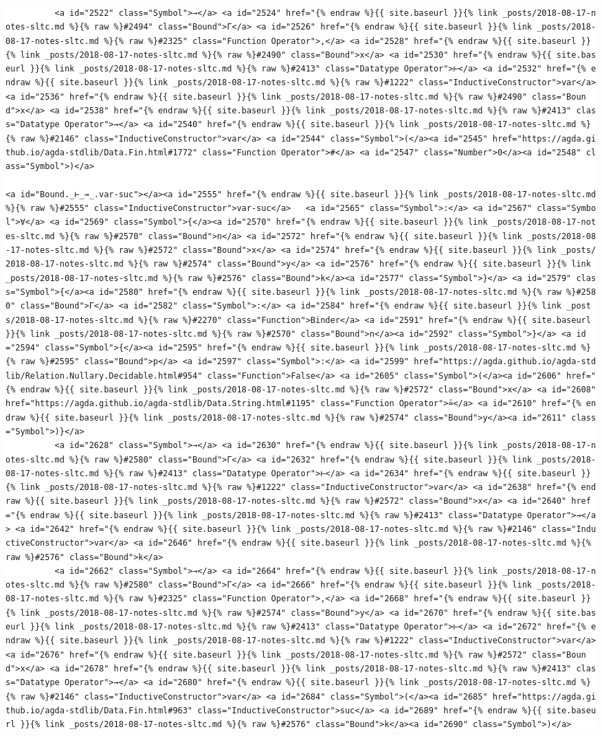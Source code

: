               <a id="2522" class="Symbol">→</a> <a id="2524" href="{% endraw %}{{ site.baseurl }}{% link _posts/2018-08-17-notes-sltc.md %}{% raw %}#2494" class="Bound">Γ</a> <a id="2526" href="{% endraw %}{{ site.baseurl }}{% link _posts/2018-08-17-notes-sltc.md %}{% raw %}#2325" class="Function Operator">,</a> <a id="2528" href="{% endraw %}{{ site.baseurl }}{% link _posts/2018-08-17-notes-sltc.md %}{% raw %}#2490" class="Bound">x</a> <a id="2530" href="{% endraw %}{{ site.baseurl }}{% link _posts/2018-08-17-notes-sltc.md %}{% raw %}#2413" class="Datatype Operator">⊢</a> <a id="2532" href="{% endraw %}{{ site.baseurl }}{% link _posts/2018-08-17-notes-sltc.md %}{% raw %}#1222" class="InductiveConstructor">var</a> <a id="2536" href="{% endraw %}{{ site.baseurl }}{% link _posts/2018-08-17-notes-sltc.md %}{% raw %}#2490" class="Bound">x</a> <a id="2538" href="{% endraw %}{{ site.baseurl }}{% link _posts/2018-08-17-notes-sltc.md %}{% raw %}#2413" class="Datatype Operator">⇝</a> <a id="2540" href="{% endraw %}{{ site.baseurl }}{% link _posts/2018-08-17-notes-sltc.md %}{% raw %}#2146" class="InductiveConstructor">var</a> <a id="2544" class="Symbol">(</a><a id="2545" href="https://agda.github.io/agda-stdlib/Data.Fin.html#1772" class="Function Operator">#</a> <a id="2547" class="Number">0</a><a id="2548" class="Symbol">)</a>

    <a id="Bound._⊢_⇝_.var-suc"></a><a id="2555" href="{% endraw %}{{ site.baseurl }}{% link _posts/2018-08-17-notes-sltc.md %}{% raw %}#2555" class="InductiveConstructor">var-suc</a>   <a id="2565" class="Symbol">:</a> <a id="2567" class="Symbol">∀</a> <a id="2569" class="Symbol">{</a><a id="2570" href="{% endraw %}{{ site.baseurl }}{% link _posts/2018-08-17-notes-sltc.md %}{% raw %}#2570" class="Bound">n</a> <a id="2572" href="{% endraw %}{{ site.baseurl }}{% link _posts/2018-08-17-notes-sltc.md %}{% raw %}#2572" class="Bound">x</a> <a id="2574" href="{% endraw %}{{ site.baseurl }}{% link _posts/2018-08-17-notes-sltc.md %}{% raw %}#2574" class="Bound">y</a> <a id="2576" href="{% endraw %}{{ site.baseurl }}{% link _posts/2018-08-17-notes-sltc.md %}{% raw %}#2576" class="Bound">k</a><a id="2577" class="Symbol">}</a> <a id="2579" class="Symbol">{</a><a id="2580" href="{% endraw %}{{ site.baseurl }}{% link _posts/2018-08-17-notes-sltc.md %}{% raw %}#2580" class="Bound">Γ</a> <a id="2582" class="Symbol">:</a> <a id="2584" href="{% endraw %}{{ site.baseurl }}{% link _posts/2018-08-17-notes-sltc.md %}{% raw %}#2270" class="Function">Binder</a> <a id="2591" href="{% endraw %}{{ site.baseurl }}{% link _posts/2018-08-17-notes-sltc.md %}{% raw %}#2570" class="Bound">n</a><a id="2592" class="Symbol">}</a> <a id="2594" class="Symbol">{</a><a id="2595" href="{% endraw %}{{ site.baseurl }}{% link _posts/2018-08-17-notes-sltc.md %}{% raw %}#2595" class="Bound">p</a> <a id="2597" class="Symbol">:</a> <a id="2599" href="https://agda.github.io/agda-stdlib/Relation.Nullary.Decidable.html#954" class="Function">False</a> <a id="2605" class="Symbol">(</a><a id="2606" href="{% endraw %}{{ site.baseurl }}{% link _posts/2018-08-17-notes-sltc.md %}{% raw %}#2572" class="Bound">x</a> <a id="2608" href="https://agda.github.io/agda-stdlib/Data.String.html#1195" class="Function Operator">≟</a> <a id="2610" href="{% endraw %}{{ site.baseurl }}{% link _posts/2018-08-17-notes-sltc.md %}{% raw %}#2574" class="Bound">y</a><a id="2611" class="Symbol">)}</a>
              <a id="2628" class="Symbol">→</a> <a id="2630" href="{% endraw %}{{ site.baseurl }}{% link _posts/2018-08-17-notes-sltc.md %}{% raw %}#2580" class="Bound">Γ</a> <a id="2632" href="{% endraw %}{{ site.baseurl }}{% link _posts/2018-08-17-notes-sltc.md %}{% raw %}#2413" class="Datatype Operator">⊢</a> <a id="2634" href="{% endraw %}{{ site.baseurl }}{% link _posts/2018-08-17-notes-sltc.md %}{% raw %}#1222" class="InductiveConstructor">var</a> <a id="2638" href="{% endraw %}{{ site.baseurl }}{% link _posts/2018-08-17-notes-sltc.md %}{% raw %}#2572" class="Bound">x</a> <a id="2640" href="{% endraw %}{{ site.baseurl }}{% link _posts/2018-08-17-notes-sltc.md %}{% raw %}#2413" class="Datatype Operator">⇝</a> <a id="2642" href="{% endraw %}{{ site.baseurl }}{% link _posts/2018-08-17-notes-sltc.md %}{% raw %}#2146" class="InductiveConstructor">var</a> <a id="2646" href="{% endraw %}{{ site.baseurl }}{% link _posts/2018-08-17-notes-sltc.md %}{% raw %}#2576" class="Bound">k</a>
              <a id="2662" class="Symbol">→</a> <a id="2664" href="{% endraw %}{{ site.baseurl }}{% link _posts/2018-08-17-notes-sltc.md %}{% raw %}#2580" class="Bound">Γ</a> <a id="2666" href="{% endraw %}{{ site.baseurl }}{% link _posts/2018-08-17-notes-sltc.md %}{% raw %}#2325" class="Function Operator">,</a> <a id="2668" href="{% endraw %}{{ site.baseurl }}{% link _posts/2018-08-17-notes-sltc.md %}{% raw %}#2574" class="Bound">y</a> <a id="2670" href="{% endraw %}{{ site.baseurl }}{% link _posts/2018-08-17-notes-sltc.md %}{% raw %}#2413" class="Datatype Operator">⊢</a> <a id="2672" href="{% endraw %}{{ site.baseurl }}{% link _posts/2018-08-17-notes-sltc.md %}{% raw %}#1222" class="InductiveConstructor">var</a> <a id="2676" href="{% endraw %}{{ site.baseurl }}{% link _posts/2018-08-17-notes-sltc.md %}{% raw %}#2572" class="Bound">x</a> <a id="2678" href="{% endraw %}{{ site.baseurl }}{% link _posts/2018-08-17-notes-sltc.md %}{% raw %}#2413" class="Datatype Operator">⇝</a> <a id="2680" href="{% endraw %}{{ site.baseurl }}{% link _posts/2018-08-17-notes-sltc.md %}{% raw %}#2146" class="InductiveConstructor">var</a> <a id="2684" class="Symbol">(</a><a id="2685" href="https://agda.github.io/agda-stdlib/Data.Fin.html#963" class="InductiveConstructor">suc</a> <a id="2689" href="{% endraw %}{{ site.baseurl }}{% link _posts/2018-08-17-notes-sltc.md %}{% raw %}#2576" class="Bound">k</a><a id="2690" class="Symbol">)</a>
